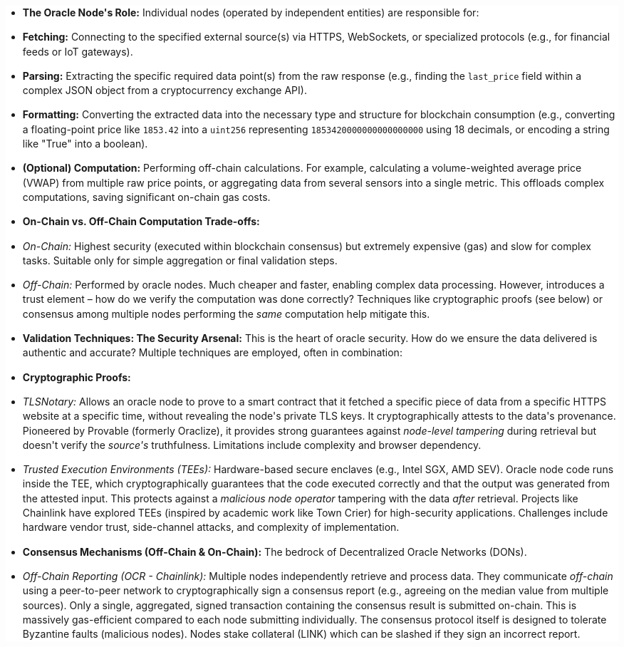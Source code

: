 *   **The Oracle Node's Role:** Individual nodes (operated by independent entities) are responsible for:

*   **Fetching:** Connecting to the specified external source(s) via HTTPS, WebSockets, or specialized protocols (e.g., for financial feeds or IoT gateways).

*   **Parsing:** Extracting the specific required data point(s) from the raw response (e.g., finding the `last_price` field within a complex JSON object from a cryptocurrency exchange API).

*   **Formatting:** Converting the extracted data into the necessary type and structure for blockchain consumption (e.g., converting a floating-point price like `1853.42` into a `uint256` representing `1853420000000000000000` using 18 decimals, or encoding a string like "True" into a boolean).

*   **(Optional) Computation:** Performing off-chain calculations. For example, calculating a volume-weighted average price (VWAP) from multiple raw price points, or aggregating data from several sensors into a single metric. This offloads complex computations, saving significant on-chain gas costs.

*   **On-Chain vs. Off-Chain Computation Trade-offs:**

*   *On-Chain:* Highest security (executed within blockchain consensus) but extremely expensive (gas) and slow for complex tasks. Suitable only for simple aggregation or final validation steps.

*   *Off-Chain:* Performed by oracle nodes. Much cheaper and faster, enabling complex data processing. However, introduces a trust element – how do we verify the computation was done correctly? Techniques like cryptographic proofs (see below) or consensus among multiple nodes performing the *same* computation help mitigate this.

*   **Validation Techniques: The Security Arsenal:** This is the heart of oracle security. How do we ensure the data delivered is authentic and accurate? Multiple techniques are employed, often in combination:

*   **Cryptographic Proofs:**

*   *TLSNotary:* Allows an oracle node to prove to a smart contract that it fetched a specific piece of data from a specific HTTPS website at a specific time, without revealing the node's private TLS keys. It cryptographically attests to the data's provenance. Pioneered by Provable (formerly Oraclize), it provides strong guarantees against *node-level tampering* during retrieval but doesn't verify the *source's* truthfulness. Limitations include complexity and browser dependency.

*   *Trusted Execution Environments (TEEs):* Hardware-based secure enclaves (e.g., Intel SGX, AMD SEV). Oracle node code runs inside the TEE, which cryptographically guarantees that the code executed correctly and that the output was generated from the attested input. This protects against a *malicious node operator* tampering with the data *after* retrieval. Projects like Chainlink have explored TEEs (inspired by academic work like Town Crier) for high-security applications. Challenges include hardware vendor trust, side-channel attacks, and complexity of implementation.

*   **Consensus Mechanisms (Off-Chain & On-Chain):** The bedrock of Decentralized Oracle Networks (DONs).

*   *Off-Chain Reporting (OCR - Chainlink):* Multiple nodes independently retrieve and process data. They communicate *off-chain* using a peer-to-peer network to cryptographically sign a consensus report (e.g., agreeing on the median value from multiple sources). Only a single, aggregated, signed transaction containing the consensus result is submitted on-chain. This is massively gas-efficient compared to each node submitting individually. The consensus protocol itself is designed to tolerate Byzantine faults (malicious nodes). Nodes stake collateral (LINK) which can be slashed if they sign an incorrect report.
